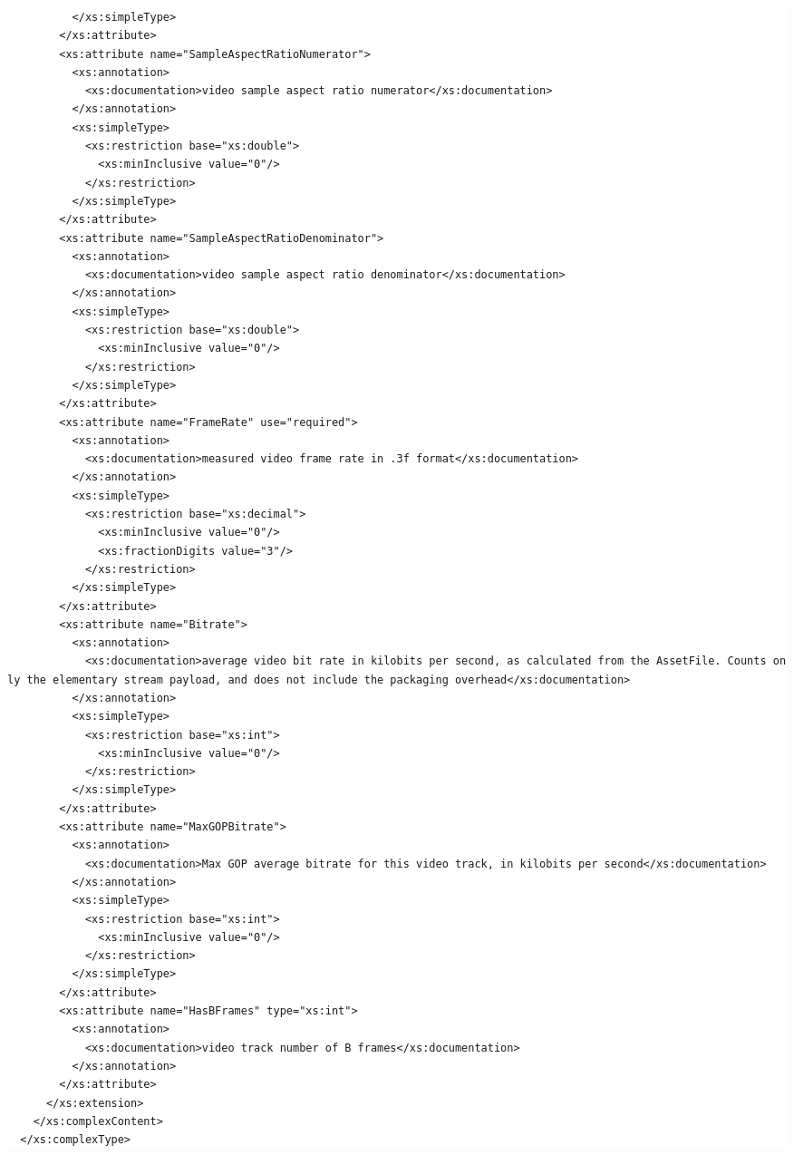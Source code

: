 	          </xs:simpleType>  
	        </xs:attribute>  
	        <xs:attribute name="SampleAspectRatioNumerator">  
	          <xs:annotation>  
	            <xs:documentation>video sample aspect ratio numerator</xs:documentation>  
	          </xs:annotation>  
	          <xs:simpleType>  
	            <xs:restriction base="xs:double">  
	              <xs:minInclusive value="0"/>  
	            </xs:restriction>  
	          </xs:simpleType>  
	        </xs:attribute>  
	        <xs:attribute name="SampleAspectRatioDenominator">  
	          <xs:annotation>  
	            <xs:documentation>video sample aspect ratio denominator</xs:documentation>  
	          </xs:annotation>  
	          <xs:simpleType>  
	            <xs:restriction base="xs:double">  
	              <xs:minInclusive value="0"/>  
	            </xs:restriction>  
	          </xs:simpleType>  
	        </xs:attribute>  
	        <xs:attribute name="FrameRate" use="required">  
	          <xs:annotation>  
	            <xs:documentation>measured video frame rate in .3f format</xs:documentation>  
	          </xs:annotation>  
	          <xs:simpleType>  
	            <xs:restriction base="xs:decimal">  
	              <xs:minInclusive value="0"/>  
	              <xs:fractionDigits value="3"/>  
	            </xs:restriction>  
	          </xs:simpleType>  
	        </xs:attribute>  
	        <xs:attribute name="Bitrate">  
	          <xs:annotation>  
	            <xs:documentation>average video bit rate in kilobits per second, as calculated from the AssetFile. Counts only the elementary stream payload, and does not include the packaging overhead</xs:documentation>  
	          </xs:annotation>  
	          <xs:simpleType>  
	            <xs:restriction base="xs:int">  
	              <xs:minInclusive value="0"/>  
	            </xs:restriction>  
	          </xs:simpleType>  
	        </xs:attribute>  
	        <xs:attribute name="MaxGOPBitrate">  
	          <xs:annotation>  
	            <xs:documentation>Max GOP average bitrate for this video track, in kilobits per second</xs:documentation>  
	          </xs:annotation>  
	          <xs:simpleType>  
	            <xs:restriction base="xs:int">  
	              <xs:minInclusive value="0"/>  
	            </xs:restriction>  
	          </xs:simpleType>  
	        </xs:attribute>  
	        <xs:attribute name="HasBFrames" type="xs:int">  
	          <xs:annotation>  
	            <xs:documentation>video track number of B frames</xs:documentation>  
	          </xs:annotation>  
	        </xs:attribute>  
	      </xs:extension>  
	    </xs:complexContent>  
	  </xs:complexType>  